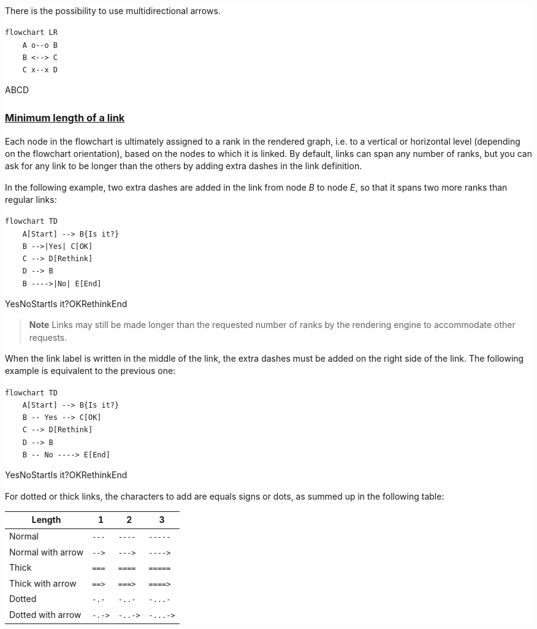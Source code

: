 There is the possibility to use multidirectional arrows.

```
flowchart LR
    A o--o B
    B <--> C
    C x--x D
```

ABCD

### [Minimum length of a link](https://mermaid-js.github.io/mermaid/#/flowchart?id=minimum-length-of-a-link)

Each node in the flowchart is ultimately assigned to a rank in the rendered graph, i.e. to a vertical or horizontal level (depending on the flowchart orientation), based on the nodes to which it is linked. By default, links can span any number of ranks, but you can ask for any link to be longer than the others by adding extra dashes in the link definition.

In the following example, two extra dashes are added in the link from node *B* to node *E*, so that it spans two more ranks than regular links:

```
flowchart TD
    A[Start] --> B{Is it?}
    B -->|Yes| C[OK]
    C --> D[Rethink]
    D --> B
    B ---->|No| E[End]
```

YesNoStartIs it?OKRethinkEnd

> **Note** Links may still be made longer than the requested number of ranks by the rendering engine to accommodate other requests.

When the link label is written in the middle of the link, the extra dashes must be added on the right side of the link. The following example is equivalent to the previous one:

```
flowchart TD
    A[Start] --> B{Is it?}
    B -- Yes --> C[OK]
    C --> D[Rethink]
    D --> B
    B -- No ----> E[End]
```

YesNoStartIs it?OKRethinkEnd

For dotted or thick links, the characters to add are equals signs or dots, as summed up in the following table:

| Length            | 1      | 2       | 3        |
| ----------------- | ------ | ------- | -------- |
| Normal            | `---`  | `----`  | `-----`  |
| Normal with arrow | `-->`  | `--->`  | `---->`  |
| Thick             | `===`  | `====`  | `=====`  |
| Thick with arrow  | `==>`  | `===>`  | `====>`  |
| Dotted            | `-.-`  | `-..-`  | `-...-`  |
| Dotted with arrow | `-.->` | `-..->` | `-...->` |
